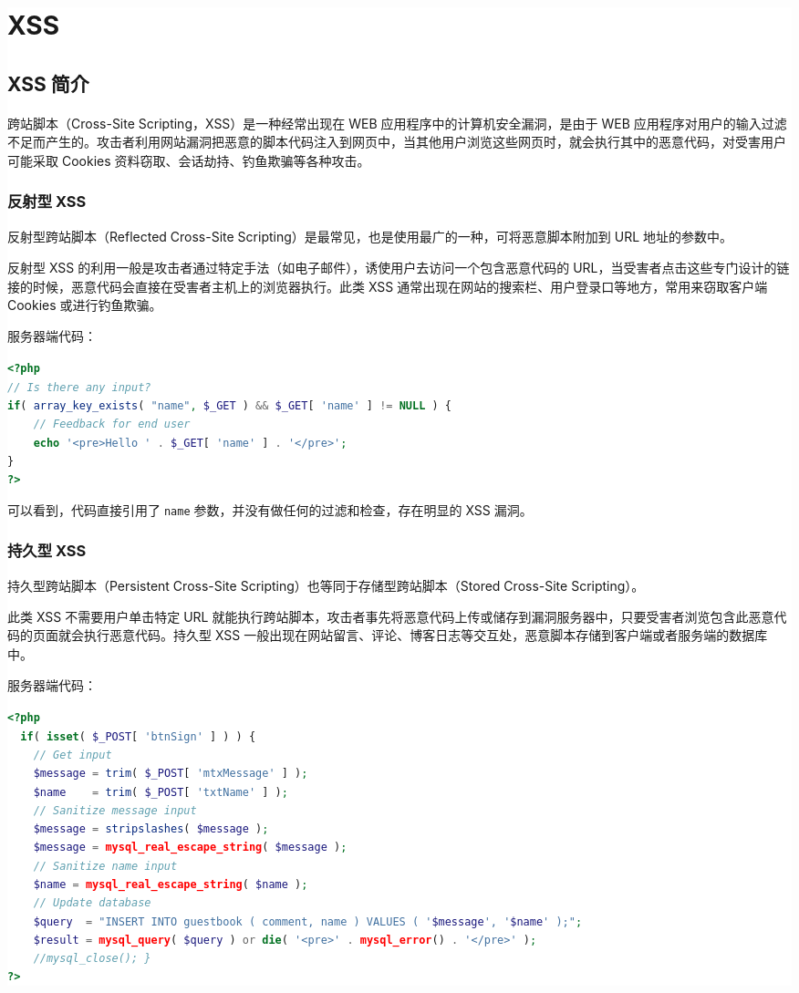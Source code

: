 # XSS

## XSS 简介

跨站脚本（Cross-Site Scripting，XSS）是一种经常出现在 WEB 应用程序中的计算机安全漏洞，是由于 WEB 应用程序对用户的输入过滤不足而产生的。攻击者利用网站漏洞把恶意的脚本代码注入到网页中，当其他用户浏览这些网页时，就会执行其中的恶意代码，对受害用户可能采取 Cookies 资料窃取、会话劫持、钓鱼欺骗等各种攻击。

### 反射型 XSS

反射型跨站脚本（Reflected Cross-Site Scripting）是最常见，也是使用最广的一种，可将恶意脚本附加到 URL 地址的参数中。

反射型 XSS 的利用一般是攻击者通过特定手法（如电子邮件），诱使用户去访问一个包含恶意代码的 URL，当受害者点击这些专门设计的链接的时候，恶意代码会直接在受害者主机上的浏览器执行。此类 XSS 通常出现在网站的搜索栏、用户登录口等地方，常用来窃取客户端 Cookies 或进行钓鱼欺骗。

服务器端代码：

```php
<?php 
// Is there any input? 
if( array_key_exists( "name", $_GET ) && $_GET[ 'name' ] != NULL ) { 
    // Feedback for end user 
    echo '<pre>Hello ' . $_GET[ 'name' ] . '</pre>'; 
} 
?>
```

可以看到，代码直接引用了 `name` 参数，并没有做任何的过滤和检查，存在明显的 XSS 漏洞。

### 持久型 XSS

持久型跨站脚本（Persistent Cross-Site Scripting）也等同于存储型跨站脚本（Stored Cross-Site Scripting）。

此类 XSS 不需要用户单击特定 URL 就能执行跨站脚本，攻击者事先将恶意代码上传或储存到漏洞服务器中，只要受害者浏览包含此恶意代码的页面就会执行恶意代码。持久型 XSS 一般出现在网站留言、评论、博客日志等交互处，恶意脚本存储到客户端或者服务端的数据库中。

服务器端代码：

```php
<?php
  if( isset( $_POST[ 'btnSign' ] ) ) {
    // Get input
    $message = trim( $_POST[ 'mtxMessage' ] );
    $name    = trim( $_POST[ 'txtName' ] );
    // Sanitize message input
    $message = stripslashes( $message );
    $message = mysql_real_escape_string( $message );
    // Sanitize name input
    $name = mysql_real_escape_string( $name );
    // Update database
    $query  = "INSERT INTO guestbook ( comment, name ) VALUES ( '$message', '$name' );";
    $result = mysql_query( $query ) or die( '<pre>' . mysql_error() . '</pre>' );
    //mysql_close(); }
?>
```
